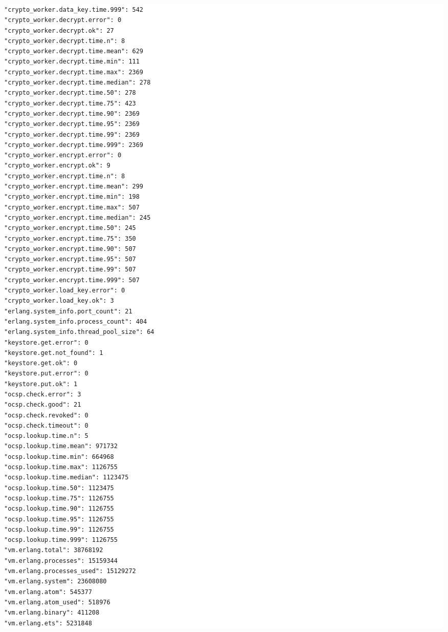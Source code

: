 ```
"crypto_worker.data_key.time.999": 542
"crypto_worker.decrypt.error": 0
"crypto_worker.decrypt.ok": 27
"crypto_worker.decrypt.time.n": 8
"crypto_worker.decrypt.time.mean": 629
"crypto_worker.decrypt.time.min": 111
"crypto_worker.decrypt.time.max": 2369
"crypto_worker.decrypt.time.median": 278
"crypto_worker.decrypt.time.50": 278
"crypto_worker.decrypt.time.75": 423
"crypto_worker.decrypt.time.90": 2369
"crypto_worker.decrypt.time.95": 2369
"crypto_worker.decrypt.time.99": 2369
"crypto_worker.decrypt.time.999": 2369
"crypto_worker.encrypt.error": 0
"crypto_worker.encrypt.ok": 9
"crypto_worker.encrypt.time.n": 8
"crypto_worker.encrypt.time.mean": 299
"crypto_worker.encrypt.time.min": 198
"crypto_worker.encrypt.time.max": 507
"crypto_worker.encrypt.time.median": 245
"crypto_worker.encrypt.time.50": 245
"crypto_worker.encrypt.time.75": 350
"crypto_worker.encrypt.time.90": 507
"crypto_worker.encrypt.time.95": 507
"crypto_worker.encrypt.time.99": 507
"crypto_worker.encrypt.time.999": 507
"crypto_worker.load_key.error": 0
"crypto_worker.load_key.ok": 3
"erlang.system_info.port_count": 21
"erlang.system_info.process_count": 404
"erlang.system_info.thread_pool_size": 64
"keystore.get.error": 0
"keystore.get.not_found": 1
"keystore.get.ok": 0
"keystore.put.error": 0
"keystore.put.ok": 1
"ocsp.check.error": 3
"ocsp.check.good": 21
"ocsp.check.revoked": 0
"ocsp.check.timeout": 0
"ocsp.lookup.time.n": 5
"ocsp.lookup.time.mean": 971732
"ocsp.lookup.time.min": 664968
"ocsp.lookup.time.max": 1126755
"ocsp.lookup.time.median": 1123475
"ocsp.lookup.time.50": 1123475
"ocsp.lookup.time.75": 1126755
"ocsp.lookup.time.90": 1126755
"ocsp.lookup.time.95": 1126755
"ocsp.lookup.time.99": 1126755
"ocsp.lookup.time.999": 1126755
"vm.erlang.total": 38768192
"vm.erlang.processes": 15159344
"vm.erlang.processes_used": 15129272
"vm.erlang.system": 23608080
"vm.erlang.atom": 545377
"vm.erlang.atom_used": 518976
"vm.erlang.binary": 411208
"vm.erlang.ets": 5231848
```
